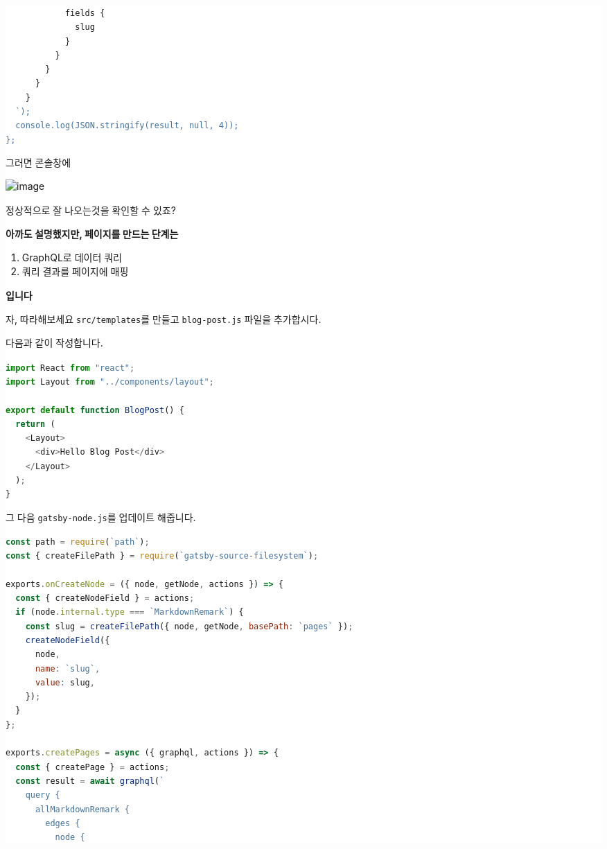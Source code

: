 ```js
            fields {
              slug
            }
          }
        }
      }
    }
  `);
  console.log(JSON.stringify(result, null, 4));
};
```

그러면 콘솔창에

![image](https://user-images.githubusercontent.com/48292190/116335527-fc8de480-a811-11eb-9cab-1730b460cdea.png)

정상적으로 잘 나오는것을 확인할 수 있죠?

**아까도 설명했지만, 페이지를 만드는 단계는**

1. GraphQL로 데이터 쿼리
2. 쿼리 결과를 페이지에 매핑

**입니다**

자, 따라해보세요
`src/templates`를 만들고 `blog-post.js` 파일을 추가합시다.

다음과 같이 작성합니다.

```js
import React from "react";
import Layout from "../components/layout";

export default function BlogPost() {
  return (
    <Layout>
      <div>Hello Blog Post</div>
    </Layout>
  );
}
```

그 다음 `gatsby-node.js`를 업데이트 해줍니다.

```js
const path = require(`path`);
const { createFilePath } = require(`gatsby-source-filesystem`);

exports.onCreateNode = ({ node, getNode, actions }) => {
  const { createNodeField } = actions;
  if (node.internal.type === `MarkdownRemark`) {
    const slug = createFilePath({ node, getNode, basePath: `pages` });
    createNodeField({
      node,
      name: `slug`,
      value: slug,
    });
  }
};

exports.createPages = async ({ graphql, actions }) => {
  const { createPage } = actions;
  const result = await graphql(`
    query {
      allMarkdownRemark {
        edges {
          node {
```